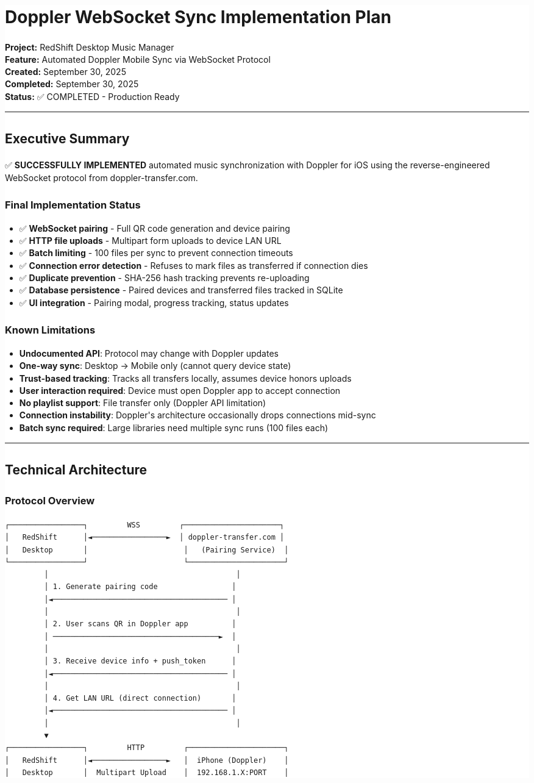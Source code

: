 # Doppler WebSocket Sync Implementation Plan

**Project:** RedShift Desktop Music Manager  
**Feature:** Automated Doppler Mobile Sync via WebSocket Protocol  
**Created:** September 30, 2025  
**Completed:** September 30, 2025  
**Status:** ✅ COMPLETED - Production Ready

---

## Executive Summary

✅ **SUCCESSFULLY IMPLEMENTED** automated music synchronization with Doppler for iOS using the reverse-engineered WebSocket protocol from doppler-transfer.com.

### Final Implementation Status

- ✅ **WebSocket pairing** - Full QR code generation and device pairing
- ✅ **HTTP file uploads** - Multipart form uploads to device LAN URL
- ✅ **Batch limiting** - 100 files per sync to prevent connection timeouts
- ✅ **Connection error detection** - Refuses to mark files as transferred if connection dies
- ✅ **Duplicate prevention** - SHA-256 hash tracking prevents re-uploading
- ✅ **Database persistence** - Paired devices and transferred files tracked in SQLite
- ✅ **UI integration** - Pairing modal, progress tracking, status updates

### Known Limitations

- **Undocumented API**: Protocol may change with Doppler updates
- **One-way sync**: Desktop → Mobile only (cannot query device state)
- **Trust-based tracking**: Tracks all transfers locally, assumes device honors uploads
- **User interaction required**: Device must open Doppler app to accept connection
- **No playlist support**: File transfer only (Doppler API limitation)
- **Connection instability**: Doppler's architecture occasionally drops connections mid-sync
- **Batch sync required**: Large libraries need multiple sync runs (100 files each)

---

## Technical Architecture

### Protocol Overview

```
┌─────────────────┐         WSS         ┌──────────────────────┐
│   RedShift      │◄─────────────────►  │ doppler-transfer.com │
│   Desktop       │                      │   (Pairing Service)  │
└─────────────────┘                      └──────────────────────┘
         │                                           │
         │ 1. Generate pairing code                 │
         │◄──────────────────────────────────────── │
         │                                           │
         │ 2. User scans QR in Doppler app          │
         │ ──────────────────────────────────────►  │
         │                                           │
         │ 3. Receive device info + push_token      │
         │◄──────────────────────────────────────── │
         │                                           │
         │ 4. Get LAN URL (direct connection)       │
         │◄──────────────────────────────────────── │
         │                                           │
         ▼                                           
┌─────────────────┐         HTTP         ┌──────────────────────┐
│   RedShift      │◄─────────────────►   │  iPhone (Doppler)    │
│   Desktop       │  Multipart Upload    │  192.168.1.X:PORT    │
```